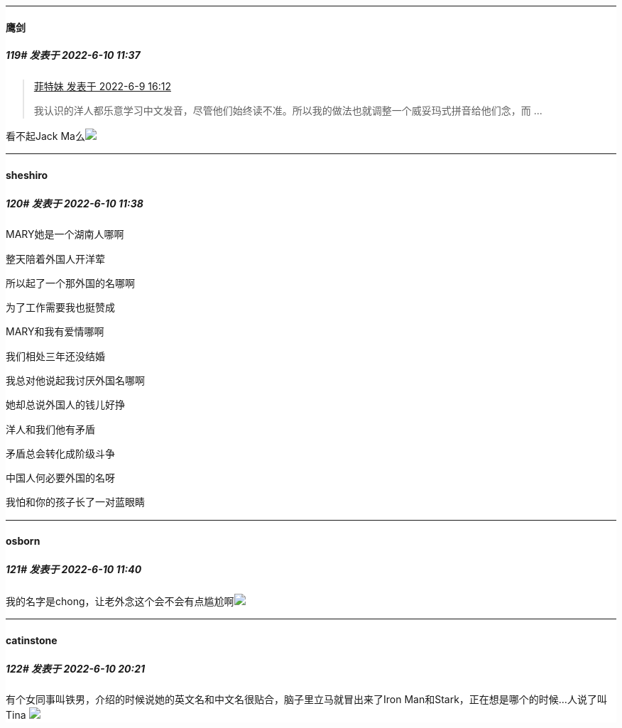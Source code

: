 *****

####  鹰剑  
##### 119#       发表于 2022-6-10 11:37

<blockquote><a href="httphttps://bbs.saraba1st.com/2b/forum.php?mod=redirect&amp;goto=findpost&amp;pid=56192909&amp;ptid=2074628" target="_blank">菲特妹 发表于 2022-6-9 16:12</a>

我认识的洋人都乐意学习中文发音，尽管他们始终读不准。所以我的做法也就调整一个威妥玛式拼音给他们念，而 ...</blockquote>
看不起Jack Ma么<img src="https://static.saraba1st.com/image/smiley/face2017/035.png" referrerpolicy="no-referrer">

*****

####  sheshiro  
##### 120#       发表于 2022-6-10 11:38

MARY她是一个湖南人哪啊

整天陪着外国人开洋荤

所以起了一个那外国的名哪啊

为了工作需要我也挺赞成

MARY和我有爱情哪啊

我们相处三年还没结婚

我总对他说起我讨厌外国名哪啊

她却总说外国人的钱儿好挣

洋人和我们他有矛盾

矛盾总会转化成阶级斗争

中国人何必要外国的名呀

我怕和你的孩子长了一对蓝眼睛



*****

####  osborn  
##### 121#       发表于 2022-6-10 11:40

我的名字是chong，让老外念这个会不会有点尴尬啊<img src="https://static.saraba1st.com/image/smiley/face2017/037.png" referrerpolicy="no-referrer">



*****

####  catinstone  
##### 122#       发表于 2022-6-10 20:21

有个女同事叫铁男，介绍的时候说她的英文名和中文名很贴合，脑子里立马就冒出来了Iron Man和Stark，正在想是哪个的时候…人说了叫Tina
<img src="https://static.saraba1st.com/image/smiley/face2017/001.png" referrerpolicy="no-referrer">
